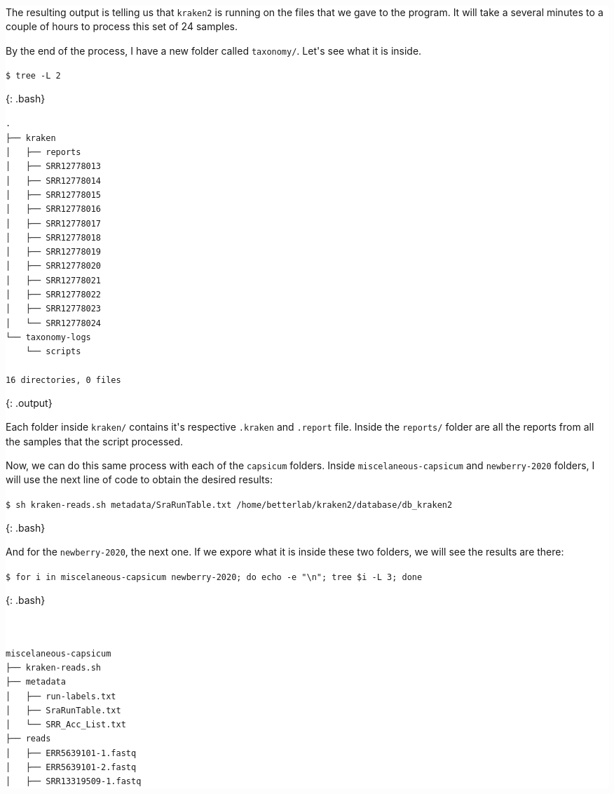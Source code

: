 The resulting output is telling us that `kraken2` is running on the files that 
we gave to the program. It will take a several minutes to a couple of hours to 
process this set of 24 samples.

By the end of the process, I have a new folder called `taxonomy/`. Let's see what 
it is inside.

~~~
$ tree -L 2
~~~
{: .bash}

~~~
.
├── kraken
│   ├── reports
│   ├── SRR12778013
│   ├── SRR12778014
│   ├── SRR12778015
│   ├── SRR12778016
│   ├── SRR12778017
│   ├── SRR12778018
│   ├── SRR12778019
│   ├── SRR12778020
│   ├── SRR12778021
│   ├── SRR12778022
│   ├── SRR12778023
│   └── SRR12778024
└── taxonomy-logs
    └── scripts

16 directories, 0 files
~~~
{: .output}

Each folder inside `kraken/` contains it's respective `.kraken` and `.report` file. 
Inside the `reports/` folder are all the reports from all the samples that the 
script processed.

Now, we can do this same process with each of the `capsicum` folders. Inside `miscelaneous-capsicum` and `newberry-2020` folders, I will use the next line of code to obtain the desired results:

~~~
$ sh kraken-reads.sh metadata/SraRunTable.txt /home/betterlab/kraken2/database/db_kraken2
~~~
{: .bash}

And for the `newberry-2020`, the next one.
If we expore what it is inside these two folders, we will see the results are 
there:

~~~
$ for i in miscelaneous-capsicum newberry-2020; do echo -e "\n"; tree $i -L 3; done
~~~
{: .bash}

~~~


miscelaneous-capsicum
├── kraken-reads.sh
├── metadata
│   ├── run-labels.txt
│   ├── SraRunTable.txt
│   └── SRR_Acc_List.txt
├── reads
│   ├── ERR5639101-1.fastq
│   ├── ERR5639101-2.fastq
│   ├── SRR13319509-1.fastq
~~~